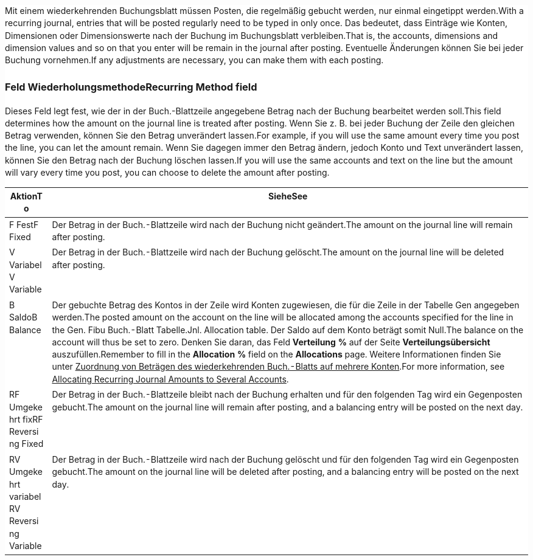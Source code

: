 <span data-ttu-id="02658-162">Mit einem wiederkehrenden Buchungsblatt müssen Posten, die regelmäßig gebucht werden, nur einmal eingetippt werden.</span><span class="sxs-lookup"><span data-stu-id="02658-162">With a recurring journal, entries that will be posted regularly need to be typed in only once.</span></span> <span data-ttu-id="02658-163">Das bedeutet, dass Einträge wie Konten, Dimensionen oder Dimensionswerte nach der Buchung im Buchungsblatt verbleiben.</span><span class="sxs-lookup"><span data-stu-id="02658-163">That is, the accounts, dimensions and dimension values and so on that you enter will be remain in the journal after posting.</span></span> <span data-ttu-id="02658-164">Eventuelle Änderungen können Sie bei jeder Buchung vornehmen.</span><span class="sxs-lookup"><span data-stu-id="02658-164">If any adjustments are necessary, you can make them with each posting.</span></span>

### <a name="recurring-method-field"></a><span data-ttu-id="02658-165">Feld Wiederholungsmethode</span><span class="sxs-lookup"><span data-stu-id="02658-165">Recurring Method field</span></span>

<span data-ttu-id="02658-166">Dieses Feld legt fest, wie der in der Buch.-Blattzeile angegebene Betrag nach der Buchung bearbeitet werden soll.</span><span class="sxs-lookup"><span data-stu-id="02658-166">This field determines how the amount on the journal line is treated after posting.</span></span> <span data-ttu-id="02658-167">Wenn Sie z. B. bei jeder Buchung der Zeile den gleichen Betrag verwenden, können Sie den Betrag unverändert lassen.</span><span class="sxs-lookup"><span data-stu-id="02658-167">For example, if you will use the same amount every time you post the line, you can let the amount remain.</span></span> <span data-ttu-id="02658-168">Wenn Sie dagegen immer den Betrag ändern, jedoch Konto und Text unverändert lassen, können Sie den Betrag nach der Buchung löschen lassen.</span><span class="sxs-lookup"><span data-stu-id="02658-168">If you will use the same accounts and text on the line but the amount will vary every time you post, you can choose to delete the amount after posting.</span></span>

| <span data-ttu-id="02658-169">Aktion</span><span class="sxs-lookup"><span data-stu-id="02658-169">To</span></span> | <span data-ttu-id="02658-170">Siehe</span><span class="sxs-lookup"><span data-stu-id="02658-170">See</span></span> |
| --- | --- |
|<span data-ttu-id="02658-171">F Fest</span><span class="sxs-lookup"><span data-stu-id="02658-171">F Fixed</span></span>|<span data-ttu-id="02658-172">Der Betrag in der Buch.-Blattzeile wird nach der Buchung nicht geändert.</span><span class="sxs-lookup"><span data-stu-id="02658-172">The amount on the journal line will remain after posting.</span></span>|
|<span data-ttu-id="02658-173">V Variabel</span><span class="sxs-lookup"><span data-stu-id="02658-173">V Variable</span></span>|<span data-ttu-id="02658-174">Der Betrag in der Buch.-Blattzeile wird nach der Buchung gelöscht.</span><span class="sxs-lookup"><span data-stu-id="02658-174">The amount on the journal line will be deleted after posting.</span></span>|
|<span data-ttu-id="02658-175">B Saldo</span><span class="sxs-lookup"><span data-stu-id="02658-175">B Balance</span></span>|<span data-ttu-id="02658-176">Der gebuchte Betrag des Kontos in der Zeile wird Konten zugewiesen, die für die Zeile in der Tabelle Gen angegeben werden.</span><span class="sxs-lookup"><span data-stu-id="02658-176">The posted amount on the account on the line will be allocated among the accounts specified for the line in the Gen.</span></span> <span data-ttu-id="02658-177">Fibu Buch.-Blatt Tabelle.</span><span class="sxs-lookup"><span data-stu-id="02658-177">Jnl. Allocation table.</span></span> <span data-ttu-id="02658-178">Der Saldo auf dem Konto beträgt somit Null.</span><span class="sxs-lookup"><span data-stu-id="02658-178">The balance on the account will thus be set to zero.</span></span> <span data-ttu-id="02658-179">Denken Sie daran, das Feld **Verteilung %** auf der Seite **Verteilungsübersicht** auszufüllen.</span><span class="sxs-lookup"><span data-stu-id="02658-179">Remember to fill in the **Allocation %** field on the **Allocations** page.</span></span> <span data-ttu-id="02658-180">Weitere Informationen finden Sie unter [Zuordnung von Beträgen des wiederkehrenden Buch.-Blatts auf mehrere Konten](#allocating-recurring-journal-amounts-to-several-accounts).</span><span class="sxs-lookup"><span data-stu-id="02658-180">For more information, see [Allocating Recurring Journal Amounts to Several Accounts](#allocating-recurring-journal-amounts-to-several-accounts).</span></span>|
|<span data-ttu-id="02658-181">RF Umgekehrt fix</span><span class="sxs-lookup"><span data-stu-id="02658-181">RF Reversing Fixed</span></span>|<span data-ttu-id="02658-182">Der Betrag in der Buch.-Blattzeile bleibt nach der Buchung erhalten und für den folgenden Tag wird ein Gegenposten gebucht.</span><span class="sxs-lookup"><span data-stu-id="02658-182">The amount on the journal line will remain after posting, and a balancing entry will be posted on the next day.</span></span>|
|<span data-ttu-id="02658-183">RV Umgekehrt variabel</span><span class="sxs-lookup"><span data-stu-id="02658-183">RV Reversing Variable</span></span>|<span data-ttu-id="02658-184">Der Betrag in der Buch.-Blattzeile wird nach der Buchung gelöscht und für den folgenden Tag wird ein Gegenposten gebucht.</span><span class="sxs-lookup"><span data-stu-id="02658-184">The amount on the journal line will be deleted after posting, and a balancing entry will be posted on the next day.</span></span>|